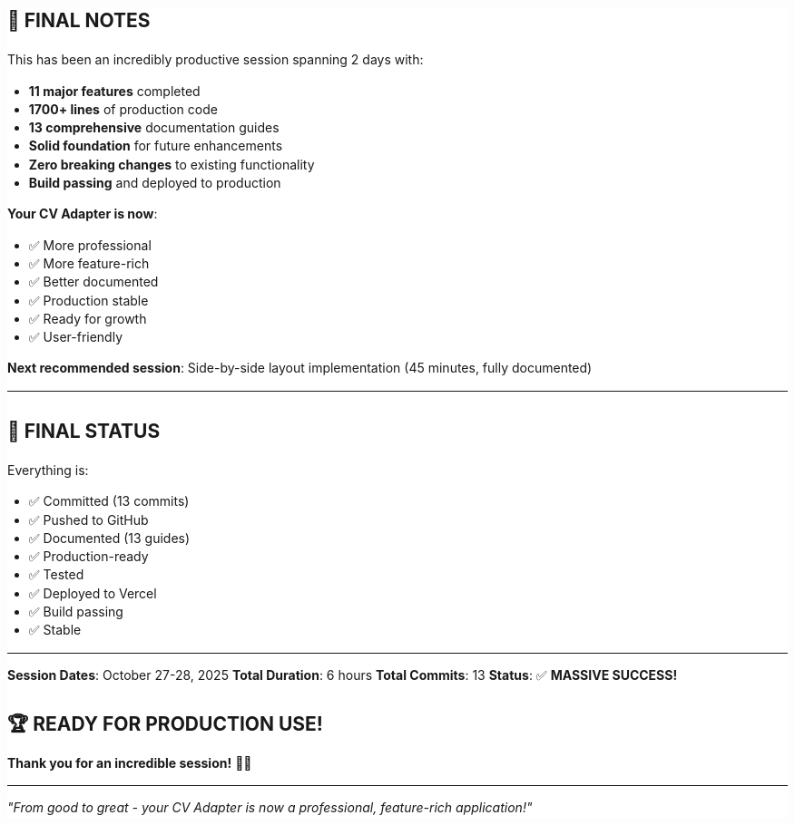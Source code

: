 
## 💬 FINAL NOTES

This has been an incredibly productive session spanning 2 days with:
- **11 major features** completed
- **1700+ lines** of production code
- **13 comprehensive** documentation guides
- **Solid foundation** for future enhancements
- **Zero breaking changes** to existing functionality
- **Build passing** and deployed to production

**Your CV Adapter is now**:
- ✅ More professional
- ✅ More feature-rich
- ✅ Better documented
- ✅ Production stable
- ✅ Ready for growth
- ✅ User-friendly

**Next recommended session**: Side-by-side layout implementation (45 minutes, fully documented)

---

## 🎉 FINAL STATUS

Everything is:
- ✅ Committed (13 commits)
- ✅ Pushed to GitHub
- ✅ Documented (13 guides)
- ✅ Production-ready
- ✅ Tested
- ✅ Deployed to Vercel
- ✅ Build passing
- ✅ Stable

---

**Session Dates**: October 27-28, 2025
**Total Duration**: 6 hours
**Total Commits**: 13
**Status**: ✅ **MASSIVE SUCCESS!**

## 🏆 READY FOR PRODUCTION USE!

**Thank you for an incredible session!** 🎉🚀

---

*"From good to great - your CV Adapter is now a professional, feature-rich application!"*
